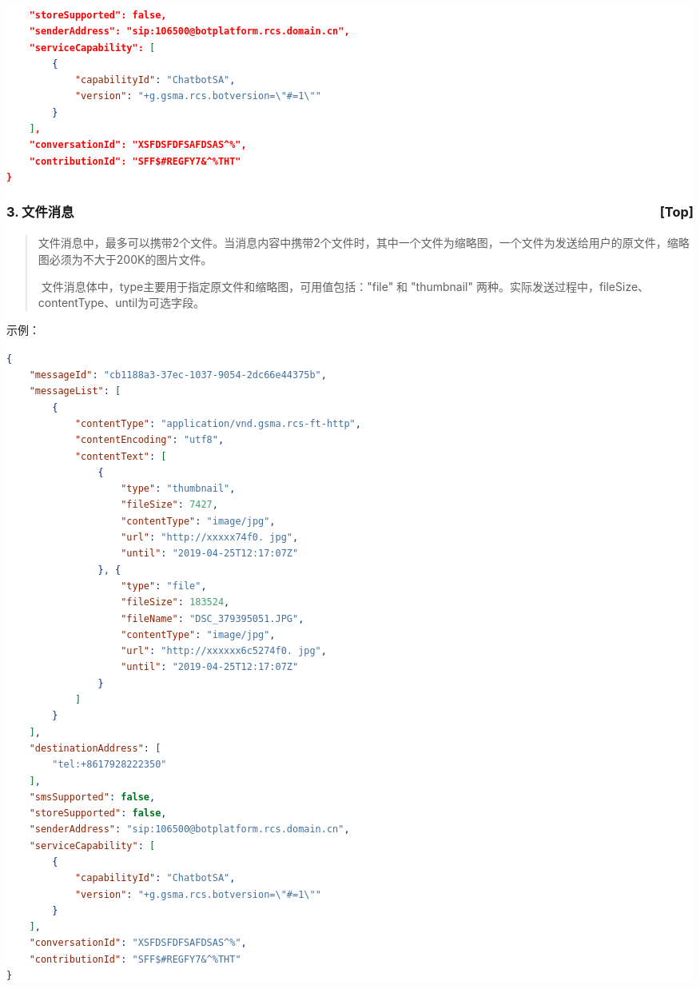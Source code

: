~~~json
    "storeSupported": false, 
    "senderAddress": "sip:106500@botplatform.rcs.domain.cn", 
    "serviceCapability": [ 
        { 
            "capabilityId": "ChatbotSA", 
            "version": "+g.gsma.rcs.botversion=\"#=1\"" 
        } 
    ],
    "conversationId": "XSFDSFDFSAFDSAS^%", 
    "contributionId": "SFF$#REGFY7&^%THT" 
}
~~~

### <a name="21">3. 文件消息 </a><a style="float:right;text-decoration:none;" href="#0">[Top]</a>

> ​		文件消息中，最多可以携带2个文件。当消息内容中携带2个文件时，其中一个文件为缩略图，一个文件为发送给用户的原文件，缩略图必须为不大于200K的图片文件。 
>
> ​		文件消息体中，type主要用于指定原文件和缩略图，可用值包括："file" 和 "thumbnail" 两种。实际发送过程中，fileSize、contentType、until为可选字段。 

示例：

~~~json
{ 
    "messageId": "cb1188a3-37ec-1037-9054-2dc66e44375b", 
    "messageList": [ 
        { 
            "contentType": "application/vnd.gsma.rcs-ft-http", 
            "contentEncoding": "utf8", 
            "contentText": [ 
                { 
                    "type": "thumbnail", 
                    "fileSize": 7427, 
                    "contentType": "image/jpg", 
                    "url": "http://xxxxx74f0. jpg", 
                    "until": "2019-04-25T12:17:07Z"
                }, { 
                    "type": "file", 
                    "fileSize": 183524, 
                    "fileName": "DSC_379395051.JPG", 
                    "contentType": "image/jpg", 
                    "url": "http://xxxxxx6c5274f0. jpg", 
                    "until": "2019-04-25T12:17:07Z" 
                } 
            ] 
        } 
    ],
    "destinationAddress": [ 
        "tel:+8617928222350" 
    ],
    "smsSupported": false, 
    "storeSupported": false, 
    "senderAddress": "sip:106500@botplatform.rcs.domain.cn", 
    "serviceCapability": [ 
        { 
            "capabilityId": "ChatbotSA", 
            "version": "+g.gsma.rcs.botversion=\"#=1\"" 
        } 
    ],
    "conversationId": "XSFDSFDFSAFDSAS^%", 
    "contributionId": "SFF$#REGFY7&^%THT" 
}
~~~
